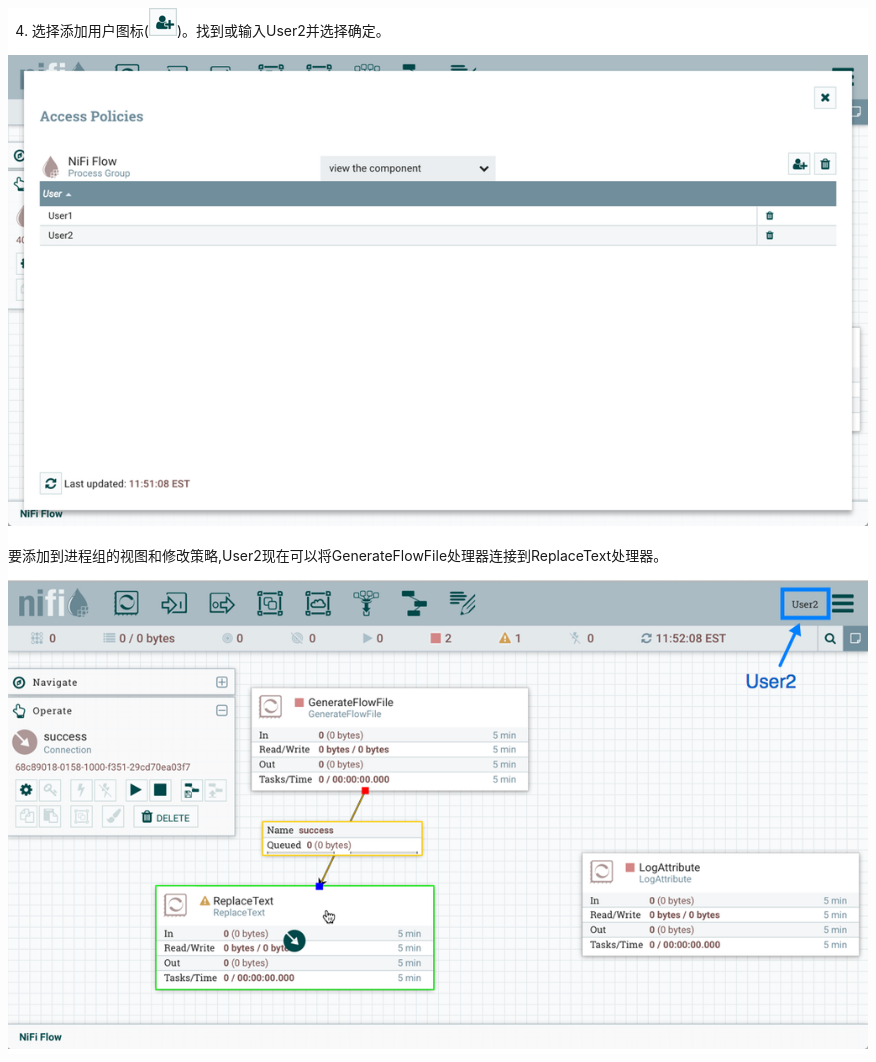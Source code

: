 4.  选择添加用户图标(![添加用户图标](../img/iconAddUser.png))。找到或输入User2并选择确定。

![](../img/process-group-view-policy-add-user2.png)

要添加到进程组的视图和修改策略,User2现在可以将GenerateFlowFile处理器连接到ReplaceText处理器。

![](../img/user2-edit-connection.png)
